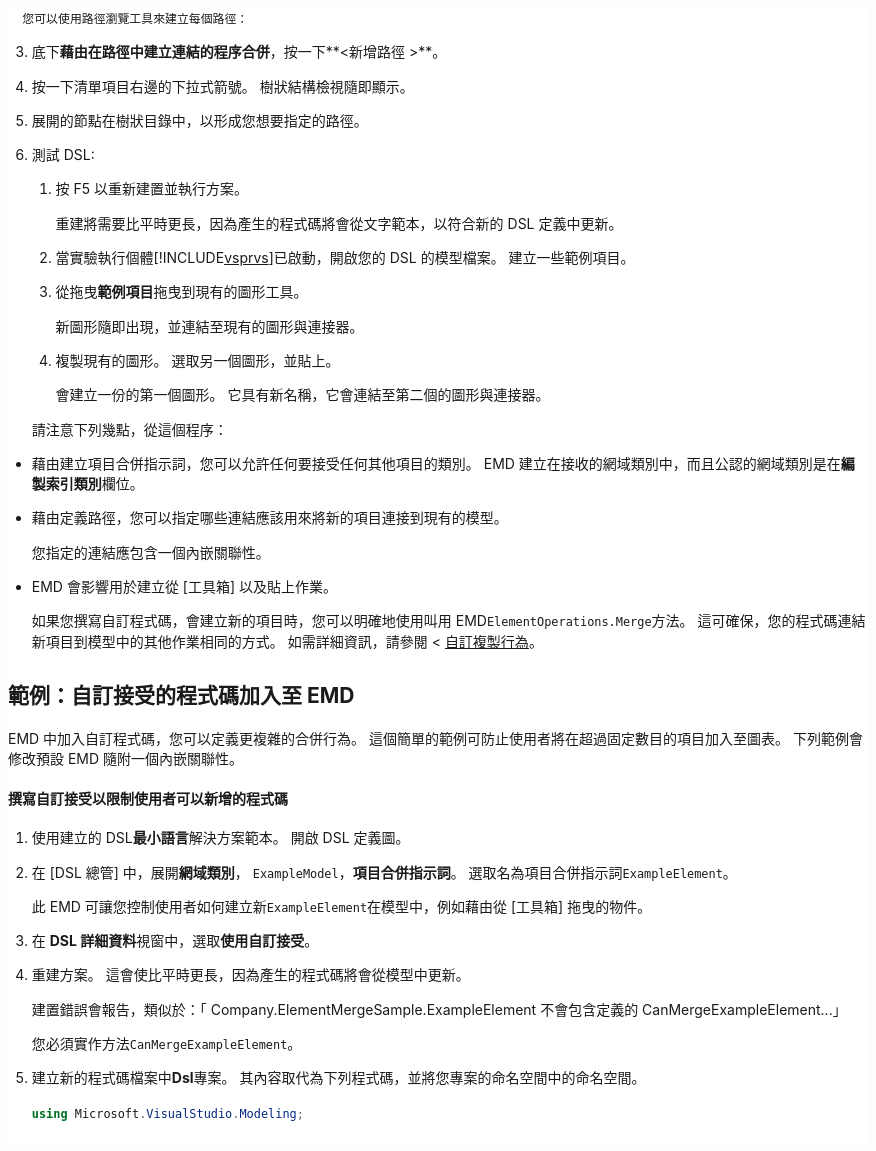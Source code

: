       您可以使用路徑瀏覽工具來建立每個路徑：  
  
   3. 底下**藉由在路徑中建立連結的程序合併**，按一下**\<新增路徑 >**。  
  
   4. 按一下清單項目右邊的下拉式箭號。 樹狀結構檢視隨即顯示。  
  
   5. 展開的節點在樹狀目錄中，以形成您想要指定的路徑。  
  
5. 測試 DSL:  
  
   1.  按 F5 以重新建置並執行方案。  
  
        重建將需要比平時更長，因為產生的程式碼將會從文字範本，以符合新的 DSL 定義中更新。  
  
   2.  當實驗執行個體[!INCLUDE[vsprvs](../includes/vsprvs-md.md)]已啟動，開啟您的 DSL 的模型檔案。 建立一些範例項目。  
  
   3.  從拖曳**範例項目**拖曳到現有的圖形工具。  
  
        新圖形隨即出現，並連結至現有的圖形與連接器。  
  
   4.  複製現有的圖形。 選取另一個圖形，並貼上。  
  
        會建立一份的第一個圖形。  它具有新名稱，它會連結至第二個的圖形與連接器。  
  
   請注意下列幾點，從這個程序：  
  
-   藉由建立項目合併指示詞，您可以允許任何要接受任何其他項目的類別。 EMD 建立在接收的網域類別中，而且公認的網域類別是在**編製索引類別**欄位。  
  
-   藉由定義路徑，您可以指定哪些連結應該用來將新的項目連接到現有的模型。  
  
     您指定的連結應包含一個內嵌關聯性。  
  
-   EMD 會影響用於建立從 [工具箱] 以及貼上作業。  
  
     如果您撰寫自訂程式碼，會建立新的項目時，您可以明確地使用叫用 EMD`ElementOperations.Merge`方法。 這可確保，您的程式碼連結新項目到模型中的其他作業相同的方式。 如需詳細資訊，請參閱 <<c0> [ 自訂複製行為](../modeling/customizing-copy-behavior.md)。  
  
## <a name="example-adding-custom-accept-code-to-an-emd"></a>範例：自訂接受的程式碼加入至 EMD  
 EMD 中加入自訂程式碼，您可以定義更複雜的合併行為。 這個簡單的範例可防止使用者將在超過固定數目的項目加入至圖表。 下列範例會修改預設 EMD 隨附一個內嵌關聯性。  
  
#### <a name="to-write-custom-accept-code-to-restrict-what-the-user-can-add"></a>撰寫自訂接受以限制使用者可以新增的程式碼  
  
1.  使用建立的 DSL**最小語言**解決方案範本。 開啟 DSL 定義圖。  
  
2.  在 [DSL 總管] 中，展開**網域類別**， `ExampleModel`，**項目合併指示詞**。 選取名為項目合併指示詞`ExampleElement`。  
  
     此 EMD 可讓您控制使用者如何建立新`ExampleElement`在模型中，例如藉由從 [工具箱] 拖曳的物件。  
  
3.  在  **DSL 詳細資料**視窗中，選取**使用自訂接受**。  
  
4.  重建方案。 這會使比平時更長，因為產生的程式碼將會從模型中更新。  
  
     建置錯誤會報告，類似於：「 Company.ElementMergeSample.ExampleElement 不會包含定義的 CanMergeExampleElement...」  
  
     您必須實作方法`CanMergeExampleElement`。  
  
5.  建立新的程式碼檔案中**Dsl**專案。 其內容取代為下列程式碼，並將您專案的命名空間中的命名空間。  
  
    ```csharp  
    using Microsoft.VisualStudio.Modeling;  
  